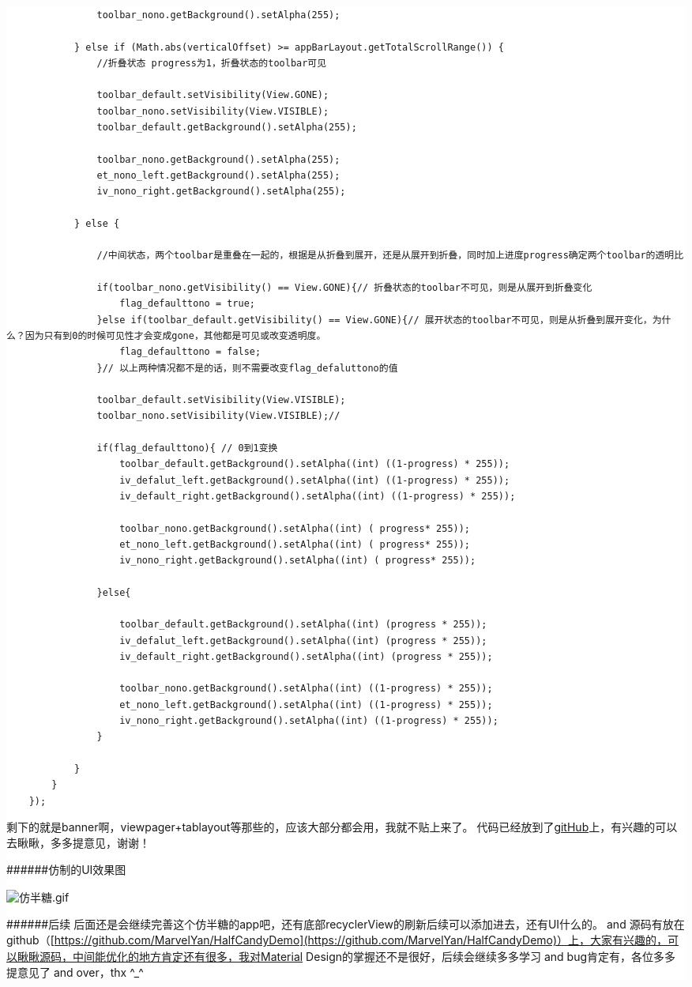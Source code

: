                     toolbar_nono.getBackground().setAlpha(255);

                } else if (Math.abs(verticalOffset) >= appBarLayout.getTotalScrollRange()) {
                    //折叠状态 progress为1，折叠状态的toolbar可见

                    toolbar_default.setVisibility(View.GONE);
                    toolbar_nono.setVisibility(View.VISIBLE);
                    toolbar_default.getBackground().setAlpha(255);

                    toolbar_nono.getBackground().setAlpha(255);
                    et_nono_left.getBackground().setAlpha(255);
                    iv_nono_right.getBackground().setAlpha(255);

                } else {

                    //中间状态，两个toolbar是重叠在一起的，根据是从折叠到展开，还是从展开到折叠，同时加上进度progress确定两个toolbar的透明比

                    if(toolbar_nono.getVisibility() == View.GONE){// 折叠状态的toolbar不可见，则是从展开到折叠变化
                        flag_defaulttono = true;
                    }else if(toolbar_default.getVisibility() == View.GONE){// 展开状态的toolbar不可见，则是从折叠到展开变化，为什么？因为只有到0的时候可见性才会变成gone，其他都是可见或改变透明度。
                        flag_defaulttono = false;
                    }// 以上两种情况都不是的话，则不需要改变flag_defaluttono的值

                    toolbar_default.setVisibility(View.VISIBLE);
                    toolbar_nono.setVisibility(View.VISIBLE);//

                    if(flag_defaulttono){ // 0到1变换
                        toolbar_default.getBackground().setAlpha((int) ((1-progress) * 255));
                        iv_defalut_left.getBackground().setAlpha((int) ((1-progress) * 255));
                        iv_default_right.getBackground().setAlpha((int) ((1-progress) * 255));

                        toolbar_nono.getBackground().setAlpha((int) ( progress* 255));
                        et_nono_left.getBackground().setAlpha((int) ( progress* 255));
                        iv_nono_right.getBackground().setAlpha((int) ( progress* 255));

                    }else{

                        toolbar_default.getBackground().setAlpha((int) (progress * 255));
                        iv_defalut_left.getBackground().setAlpha((int) (progress * 255));
                        iv_default_right.getBackground().setAlpha((int) (progress * 255));

                        toolbar_nono.getBackground().setAlpha((int) ((1-progress) * 255));
                        et_nono_left.getBackground().setAlpha((int) ((1-progress) * 255));
                        iv_nono_right.getBackground().setAlpha((int) ((1-progress) * 255));
                    }

                }
            }
        });

剩下的就是banner啊，viewpager+tablayout等那些的，应该大部分都会用，我就不贴上来了。
代码已经放到了[gitHub](https://github.com/MarvelYan/HalfCandyDemo)上，有兴趣的可以去瞅瞅，多多提意见，谢谢！

######仿制的UI效果图

![仿半糖.gif](http://upload-images.jianshu.io/upload_images/1457293-6415d557e3fb1da7.gif?imageMogr2/auto-orient/strip)

######后续
后面还是会继续完善这个仿半糖的app吧，还有底部recyclerView的刷新后续可以添加进去，还有UI什么的。
and  源码有放在github（[https://github.com/MarvelYan/HalfCandyDemo](https://github.com/MarvelYan/HalfCandyDemo)）上，大家有兴趣的，可以瞅瞅源码，中间能优化的地方肯定还有很多，我对Material Design的掌握还不是很好，后续会继续多多学习
and  bug肯定有，各位多多提意见了
and  over，thx  ^_^
